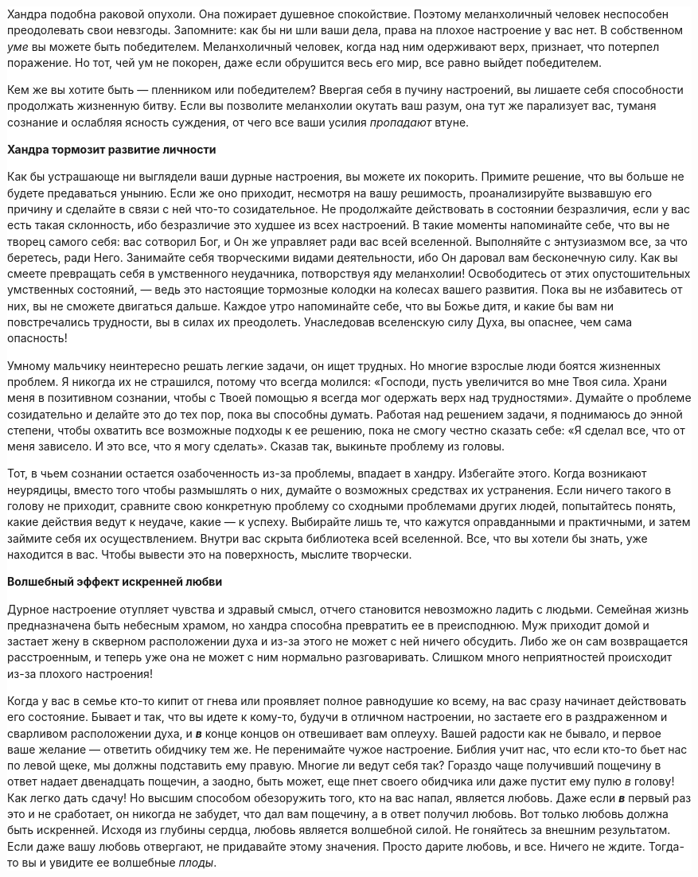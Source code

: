 Хандра подобна раковой опухоли. Она пожирает душевное спокойствие. Поэтому меланхоличный человек неспособен преодолевать свои невзгоды. Запомните: как бы ни шли ваши дела, права на плохое настроение у вас нет. В собственном *уме* вы можете быть победителем. Меланхоличный человек, когда над ним одерживают верх, признает, что потерпел поражение. Но тот, чей ум не покорен, даже если обрушится весь его мир, все равно выйдет победителем.

Кем же вы хотите быть — пленником или победителем? Ввергая себя в пучину настроений, вы лишаете себя способности продолжать жизненную битву. Если вы позволите меланхолии окутать ваш разум, она тут же парализует вас, туманя сознание и ослабляя ясность суждения, от чего все ваши усилия *пропадают* втуне.

**Хандра тормозит развитие личности**

Как бы устрашающе ни выглядели ваши дурные настроения, вы можете их покорить. Примите решение, что вы больше не будете предаваться унынию. Если же оно приходит, несмотря на вашу решимость, проанализируйте вызвавшую его причину и сделайте в связи с ней что\-то созидательное. Не продолжайте действовать в состоянии безразличия, если у вас есть такая склонность, ибо безразличие это худшее из всех настроений. В такие моменты напоминайте себе, что вы не творец самого себя: вас сотворил Бог, и Он же управляет ради вас всей вселенной. Выполняйте с энтузиазмом все, за что беретесь, ради Него. Занимайте себя творческими видами деятельности, ибо Он даровал вам бесконечную силу. Как вы смеете превращать себя в умственного неудачника, потворствуя яду меланхолии! Освободитесь от этих опустошительных умственных состояний, — ведь это настоящие тормозные колодки на колесах вашего развития. Пока вы не избавитесь от них, вы не сможете двигаться дальше. Каждое утро напоминайте себе, что вы Божье дитя, и какие бы вам ни повстречались трудности, вы в силах их преодолеть. Унаследовав вселенскую силу Духа, вы опаснее, чем сама опасность!

Умному мальчику неинтересно решать легкие задачи, он ищет трудных. Но многие взрослые люди боятся жизненных проблем. Я никогда их не страшился, потому что всегда молился: «Господи, пусть увеличится во мне Твоя сила. Храни меня в позитивном сознании, чтобы с Твоей помощью я всегда мог одержать верх над трудностями». Думайте о проблеме созидательно и делайте это до тех пор, пока вы способны думать. Работая над решением задачи, я поднимаюсь до энной степени, чтобы охватить все возможные подходы к ее решению, пока не смогу честно сказать себе: «Я сделал все, что от меня зависело. И это все, что я могу сделать». Сказав так, выкиньте проблему из головы.

Тот, в чьем сознании остается озабоченность из\-за проблемы, впадает в хандру. Избегайте этого. Когда возникают неурядицы, вместо того чтобы размышлять о них, думайте о возможных средствах их устранения. Если ничего такого в голову не приходит, сравните свою конкретную проблему со сходными проблемами других людей, попытайтесь понять, какие действия ведут к неудаче, какие — к успеху. Выбирайте лишь те, что кажутся оправданными и практичными, и затем займите себя их осуществлением. Внутри вас скрыта библиотека всей вселенной. Все, что вы хотели бы знать, уже находится в вас. Чтобы вывести это на поверхность, мыслите творчески.

**Волшебный эффект искренней любви**

Дурное настроение отупляет чувства и здравый смысл, отчего становится невозможно ладить с людьми. Семейная жизнь предназначена быть небесным храмом, но хандра способна превратить ее в преисподнюю. Муж приходит домой и застает жену в скверном расположении духа и из\-за этого не может с ней ничего обсудить. Либо же он сам возвращается расстроенным, и теперь уже она не может с ним нормально разговаривать. Слишком много неприятностей происходит из\-за плохого настроения!

Когда у вас в семье кто\-то кипит от гнева или проявляет полное равнодушие ко всему, на вас сразу начинает действовать его состояние. Бывает и так, что вы идете к кому\-то, будучи в отличном настроении, но застаете его в раздраженном и сварливом расположении духа, и ***в*** конце концов он отвешивает вам оплеуху. Вашей радости как не бывало, и первое ваше желание — ответить обидчику тем же. Не перенимайте чужое настроение. Библия учит нас, что если кто\-то бьет нас по левой щеке, мы должны подставить ему правую. Многие ли ведут себя так? Гораздо чаще получивший пощечину в ответ надает двенадцать пощечин, а заодно, быть может, еще пнет своего обидчика или даже пустит ему пулю *в* голову! Как легко дать сдачу! Но высшим способом обезоружить того, кто на вас напал, является любовь. Даже если ***в*** первый раз это и не сработает, он никогда не забудет, что дал вам пощечину, а в ответ получил любовь. Вот только любовь должна быть искренней. Исходя из глубины сердца, любовь является волшебной силой. Не гоняйтесь за внешним результатом. Если даже вашу любовь отвергают, не придавайте этому значения. Просто дарите любовь, и все. Ничего не ждите. Тогда\-то вы и увидите ее волшебные *плоды*.
